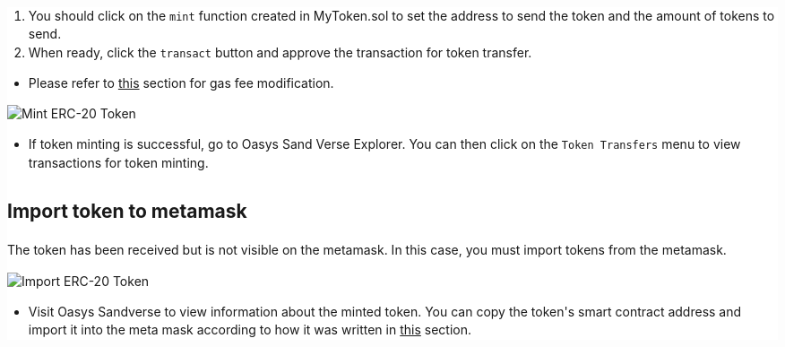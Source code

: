 1. You should click on the `mint` function created in MyToken.sol to set the address to send the token and the amount of tokens to send.
2. When ready, click the `transact` button and approve the transaction for token transfer.

* Please refer to [this](/docs/techdocs/build/erc-token/1-2#metamask-gas-fee-settings) section for gas fee modification.

![Mint ERC-20 Token](/img/docs/techdocs/smart-contract/mint-erc20-token-sandverse-2.png)
- If token minting is successful, go to Oasys Sand Verse Explorer. You can then click on the `Token Transfers` menu to view transactions for token minting.

## Import token to metamask
The token has been received but is not visible on the metamask. In this case, you must import tokens from the metamask.

![Import ERC-20 Token](/img/docs/techdocs/smart-contract/import-token-sandverse-1.png)
- Visit Oasys Sandverse to view information about the minted token. You can copy the token's smart contract address and import it into the meta mask according to how it was written in [this](/docs/techdocs/smart-contract/build/erc-token/1-2#import-token-to-metamask) section.